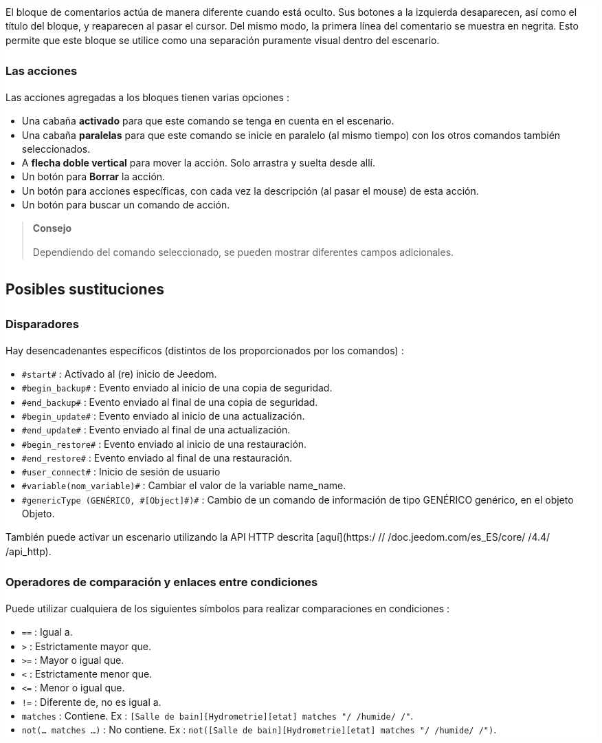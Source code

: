El bloque de comentarios actúa de manera diferente cuando está oculto. Sus botones a la izquierda desaparecen, así como el título del bloque, y reaparecen al pasar el cursor. Del mismo modo, la primera línea del comentario se muestra en negrita.
Esto permite que este bloque se utilice como una separación puramente visual dentro del escenario.

### Las acciones

Las acciones agregadas a los bloques tienen varias opciones :

- Una cabaña **activado** para que este comando se tenga en cuenta en el escenario.
- Una cabaña **paralelas** para que este comando se inicie en paralelo (al mismo tiempo) con los otros comandos también seleccionados.
- A **flecha doble vertical** para mover la acción. Solo arrastra y suelta desde allí.
- Un botón para **Borrar** la acción.
- Un botón para acciones específicas, con cada vez la descripción (al pasar el mouse) de esta acción.
- Un botón para buscar un comando de acción.

> **Consejo**
>
> Dependiendo del comando seleccionado, se pueden mostrar diferentes campos adicionales.

## Posibles sustituciones

### Disparadores

Hay desencadenantes específicos (distintos de los proporcionados por los comandos) :

- `#start#` : Activado al (re) inicio de Jeedom.
- `#begin_backup#` : Evento enviado al inicio de una copia de seguridad.
- `#end_backup#` : Evento enviado al final de una copia de seguridad.
- `#begin_update#` : Evento enviado al inicio de una actualización.
- `#end_update#` : Evento enviado al final de una actualización.
- `#begin_restore#` : Evento enviado al inicio de una restauración.
- `#end_restore#` : Evento enviado al final de una restauración.
- `#user_connect#` : Inicio de sesión de usuario
- `#variable(nom_variable)#` : Cambiar el valor de la variable name_name.
- `#genericType (GENÉRICO, #[Object]#)#` : Cambio de un comando de información de tipo GENÉRICO genérico, en el objeto Objeto.

También puede activar un escenario utilizando la API HTTP descrita [aquí](https:/ // /doc.jeedom.com/es_ES/core/ /4.4/ /api_http).

### Operadores de comparación y enlaces entre condiciones

Puede utilizar cualquiera de los siguientes símbolos para realizar comparaciones en condiciones :

- `==` : Igual a.
- `>` : Estrictamente mayor que.
- `>=` : Mayor o igual que.
- `<` : Estrictamente menor que.
- `<=` : Menor o igual que.
- `!=` : Diferente de, no es igual a.
- `matches` : Contiene. Ex : `[Salle de bain][Hydrometrie][etat] matches "/ /humide/ /"`.
- `not(…​ matches …​)` : No contiene. Ex : `not([Salle de bain][Hydrometrie][etat] matches "/ /humide/ /")`.
